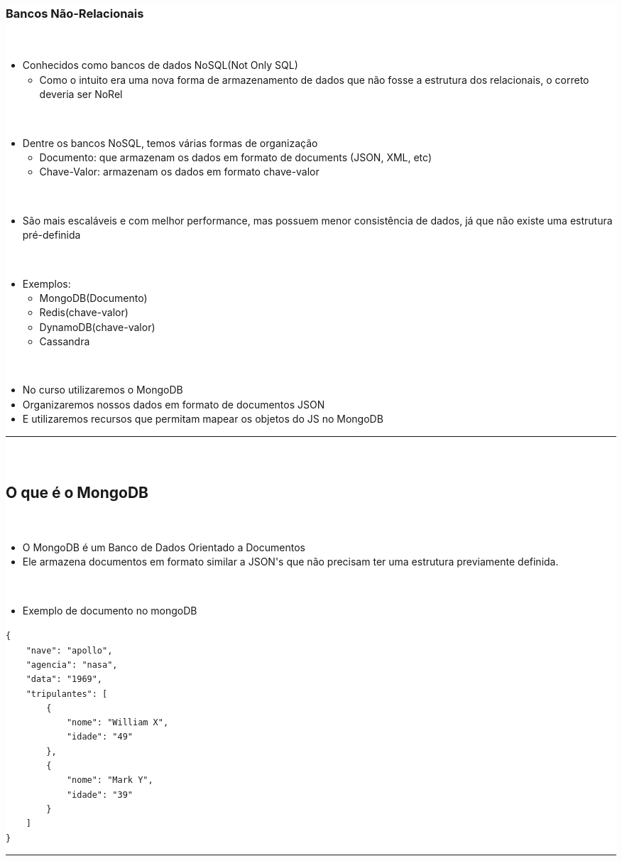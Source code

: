 ### Bancos Não-Relacionais
<br>

-   Conhecidos como bancos de dados NoSQL(Not Only SQL)
    -   Como o intuito era uma nova forma de armazenamento de dados que não fosse a estrutura dos relacionais, o correto deveria ser NoRel  
<br>

-   Dentre os bancos NoSQL, temos várias formas de organização
    -   Documento: que armazenam os dados em formato de documents (JSON, XML, etc)
    -   Chave-Valor: armazenam os dados em formato chave-valor      
<br>

-   São mais escaláveis e com melhor performance, mas possuem menor consistência de dados, já que não existe uma estrutura pré-definida     
<br>

-   Exemplos:
    -   MongoDB(Documento)
    -   Redis(chave-valor)
    -   DynamoDB(chave-valor)
    -   Cassandra  
<br>

-   No curso utilizaremos o MongoDB
-   Organizaremos nossos dados em formato de documentos JSON
-   E utilizaremos recursos que permitam mapear os objetos do JS no MongoDB
<hr>
<br>

##  O que é o MongoDB
<br>

-   O MongoDB é um Banco de Dados Orientado a Documentos
-   Ele armazena documentos em formato similar a JSON's que não precisam ter uma estrutura previamente definida.  
<br>

-   Exemplo de documento no mongoDB
```
{
    "nave": "apollo",
    "agencia": "nasa",
    "data": "1969",
    "tripulantes": [
        {
            "nome": "William X",
            "idade": "49"
        },
        {
            "nome": "Mark Y",
            "idade": "39"
        }
    ]
}
```
<hr>
